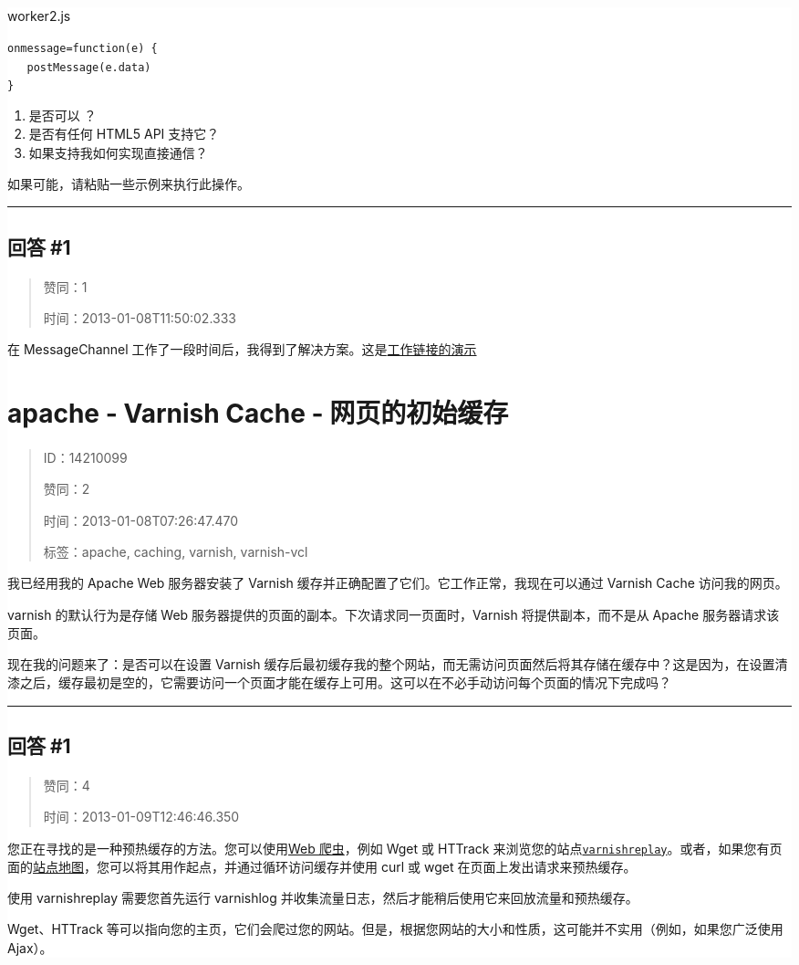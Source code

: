 worker2.js

```
onmessage=function(e) {
   postMessage(e.data)
} 
```

1.  是否可以 ？
2.  是否有任何 HTML5 API 支持它？
3.  如果支持我如何实现直接通信？

如果可能，请粘贴一些示例来执行此操作。

* * *

## 回答 #1

> 赞同：1
> 
> 时间：2013-01-08T11:50:02.333

在 MessageChannel 工作了一段时间后，我得到了解决方案。这是[工作链接的演示](http://www.antkorp.in/workersComm/)

# apache - Varnish Cache - 网页的初始缓存

> ID：14210099
> 
> 赞同：2
> 
> 时间：2013-01-08T07:26:47.470
> 
> 标签：apache, caching, varnish, varnish-vcl

我已经用我的 Apache Web 服务器安装了 Varnish 缓存并正确配置了它们。它工作正常，我现在可以通过 Varnish Cache 访问我的网页。

varnish 的默认行为是存储 Web 服务器提供的页面的副本。下次请求同一页面时，Varnish 将提供副本，而不是从 Apache 服务器请求该页面。

现在我的问题来了：是否可以在设置 Varnish 缓存后最初缓存我的整个网站，而无需访问页面然后将其存储在缓存中？这是因为，在设置清漆之后，缓存最初是空的，它需要访问一个页面才能在缓存上可用。这可以在不必手动访问每个页面的情况下完成吗？

* * *

## 回答 #1

> 赞同：4
> 
> 时间：2013-01-09T12:46:46.350

您正在寻找的是一种预热缓存的方法。您可以使用[Web 爬虫](http://en.wikipedia.org/wiki/Web_crawler)，例如 Wget 或 HTTrack 来浏览您的站点[`varnishreplay`](https://www.varnish-cache.org/docs/3.0/reference/varnishreplay.html)。或者，如果您有页面的[站点地图](http://www.sitemaps.org/)，您可以将其用作起点，并通过循环访问缓存并使用 curl 或 wget 在页面上发出请求来预热缓存。

使用 varnishreplay 需要您首先运行 varnishlog 并收集流量日志，然后才能稍后使用它来回放流量和预热缓存。

Wget、HTTrack 等可以指向您的主页，它们会爬过您的网站。但是，根据您网站的大小和性质，这可能并不实用（例如，如果您广泛使用 Ajax）。
